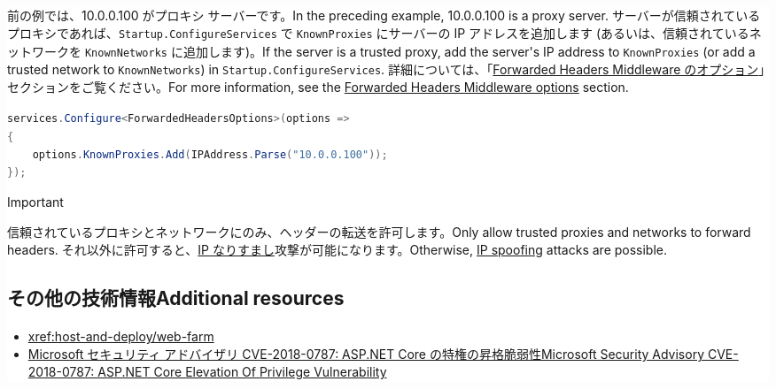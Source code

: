<span data-ttu-id="d5d02-325">前の例では、10.0.0.100 がプロキシ サーバーです。</span><span class="sxs-lookup"><span data-stu-id="d5d02-325">In the preceding example, 10.0.0.100 is a proxy server.</span></span> <span data-ttu-id="d5d02-326">サーバーが信頼されているプロキシであれば、`Startup.ConfigureServices` で `KnownProxies` にサーバーの IP アドレスを追加します (あるいは、信頼されているネットワークを `KnownNetworks` に追加します)。</span><span class="sxs-lookup"><span data-stu-id="d5d02-326">If the server is a trusted proxy, add the server's IP address to `KnownProxies` (or add a trusted network to `KnownNetworks`) in `Startup.ConfigureServices`.</span></span> <span data-ttu-id="d5d02-327">詳細については、「[Forwarded Headers Middleware のオプション](#forwarded-headers-middleware-options)」セクションをご覧ください。</span><span class="sxs-lookup"><span data-stu-id="d5d02-327">For more information, see the [Forwarded Headers Middleware options](#forwarded-headers-middleware-options) section.</span></span>

```csharp
services.Configure<ForwardedHeadersOptions>(options =>
{
    options.KnownProxies.Add(IPAddress.Parse("10.0.0.100"));
});
```

> [!IMPORTANT]
> <span data-ttu-id="d5d02-328">信頼されているプロキシとネットワークにのみ、ヘッダーの転送を許可します。</span><span class="sxs-lookup"><span data-stu-id="d5d02-328">Only allow trusted proxies and networks to forward headers.</span></span> <span data-ttu-id="d5d02-329">それ以外に許可すると、[IP なりすまし](https://www.iplocation.net/ip-spoofing)攻撃が可能になります。</span><span class="sxs-lookup"><span data-stu-id="d5d02-329">Otherwise, [IP spoofing](https://www.iplocation.net/ip-spoofing) attacks are possible.</span></span>

## <a name="additional-resources"></a><span data-ttu-id="d5d02-330">その他の技術情報</span><span class="sxs-lookup"><span data-stu-id="d5d02-330">Additional resources</span></span>

* <xref:host-and-deploy/web-farm>
* [<span data-ttu-id="d5d02-331">Microsoft セキュリティ アドバイザリ CVE-2018-0787: ASP.NET Core の特権の昇格脆弱性</span><span class="sxs-lookup"><span data-stu-id="d5d02-331">Microsoft Security Advisory CVE-2018-0787: ASP.NET Core Elevation Of Privilege Vulnerability</span></span>](https://github.com/aspnet/Announcements/issues/295)
